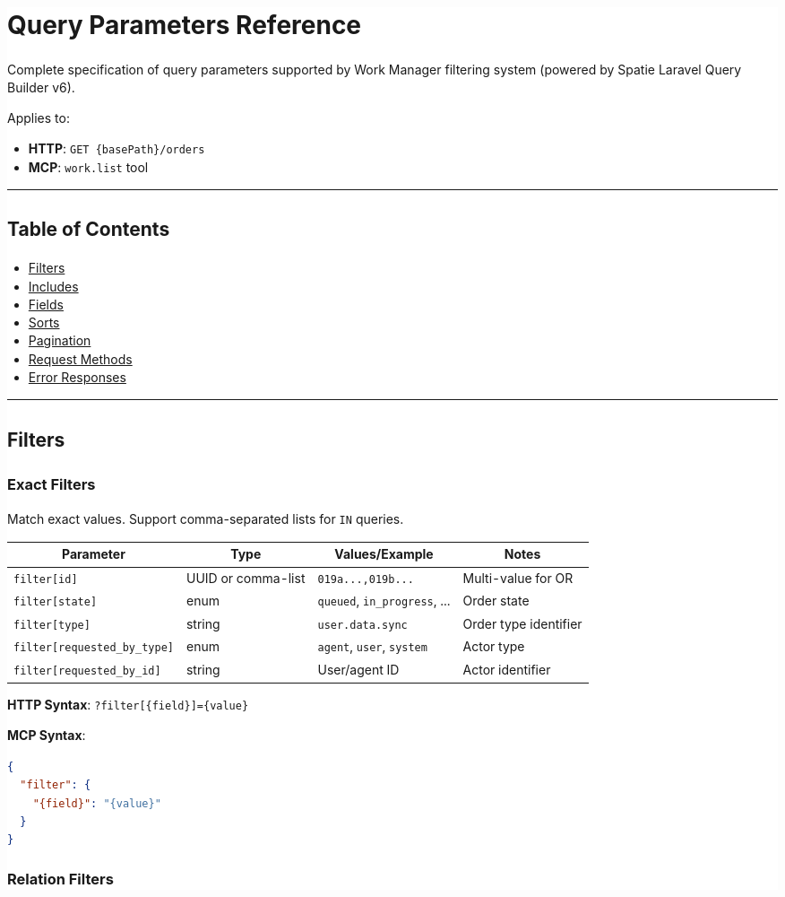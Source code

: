 # Query Parameters Reference

Complete specification of query parameters supported by Work Manager filtering system (powered by Spatie Laravel Query Builder v6).

Applies to:
- **HTTP**: `GET {basePath}/orders`
- **MCP**: `work.list` tool

---

## Table of Contents

- [Filters](#filters)
- [Includes](#includes)
- [Fields](#fields)
- [Sorts](#sorts)
- [Pagination](#pagination)
- [Request Methods](#request-methods)
- [Error Responses](#error-responses)

---

## Filters

### Exact Filters

Match exact values. Support comma-separated lists for `IN` queries.

| Parameter                    | Type                      | Values/Example                    | Notes                         |
|------------------------------|---------------------------|-----------------------------------|-------------------------------|
| `filter[id]`                 | UUID or comma-list        | `019a...,019b...`                 | Multi-value for OR            |
| `filter[state]`              | enum                      | `queued`, `in_progress`, ...      | Order state                   |
| `filter[type]`               | string                    | `user.data.sync`                  | Order type identifier         |
| `filter[requested_by_type]`  | enum                      | `agent`, `user`, `system`         | Actor type                    |
| `filter[requested_by_id]`    | string                    | User/agent ID                     | Actor identifier              |

**HTTP Syntax**: `?filter[{field}]={value}`

**MCP Syntax**:
```json
{
  "filter": {
    "{field}": "{value}"
  }
}
```

### Relation Filters
